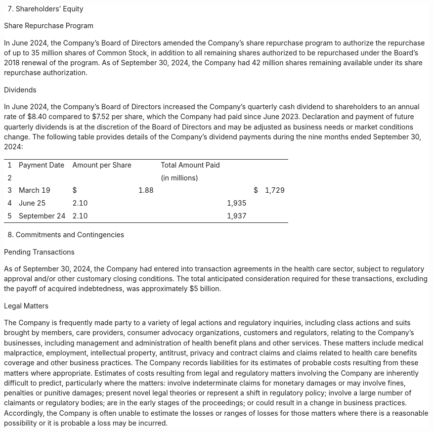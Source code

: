 7.    Shareholders’ Equity


Share Repurchase Program

In June 2024, the Company’s Board of Directors amended the Company’s share repurchase program to authorize the repurchase of up to 35 million shares of Common Stock, in addition to all remaining shares authorized to be repurchased under the Board’s 2018 renewal of the program. As of September 30, 2024, the Company had 42 million shares remaining available under its share repurchase authorization.

Dividends

In June 2024, the Company’s Board of Directors increased the Company’s quarterly cash dividend to shareholders to an annual rate of $8.40 compared to $7.52 per share, which the Company had paid since June 2023. Declaration and payment of future quarterly dividends is at the discretion of the Board of Directors and may be adjusted as business needs or market conditions change.
The following table provides details of the Company’s dividend payments during the nine months ended September 30, 2024:

|    |              |                  |      |                   |       |    |       |
|---:|:-------------|:-----------------|:-----|:------------------|:------|:---|:------|
|  1 | Payment Date | Amount per Share |      | Total Amount Paid |       |    |       |
|  2 |              |                  |      | (in millions)     |       |    |       |
|  3 | March 19     | $                | 1.88 |                   |       | $  | 1,729 |
|  4 | June 25      | 2.10             |      |                   | 1,935 |    |       |
|  5 | September 24 | 2.10             |      |                   | 1,937 |    |       |


8.    Commitments and Contingencies


Pending Transactions

As of September 30, 2024, the Company had entered into transaction agreements in the health care sector, subject to regulatory approval and/or other customary closing conditions. The total anticipated consideration required for these transactions, excluding the payoff of acquired indebtedness, was approximately $5 billion.

Legal Matters

The Company is frequently made party to a variety of legal actions and regulatory inquiries, including class actions and suits brought by members, care providers, consumer advocacy organizations, customers and regulators, relating to the Company’s businesses, including management and administration of health benefit plans and other services. These matters include medical malpractice, employment, intellectual property, antitrust, privacy and contract claims and claims related to health care benefits coverage and other business practices. 
The Company records liabilities for its estimates of probable costs resulting from these matters where appropriate. Estimates of costs resulting from legal and regulatory matters involving the Company are inherently difficult to predict, particularly where the matters: involve indeterminate claims for monetary damages or may involve fines, penalties or punitive damages; present novel legal theories or represent a shift in regulatory policy; involve a large number of claimants or regulatory bodies; are in the early stages of the proceedings; or could result in a change in business practices. Accordingly, the Company is often unable to estimate the losses or ranges of losses for those matters where there is a reasonable possibility or it is probable a loss may be incurred.
